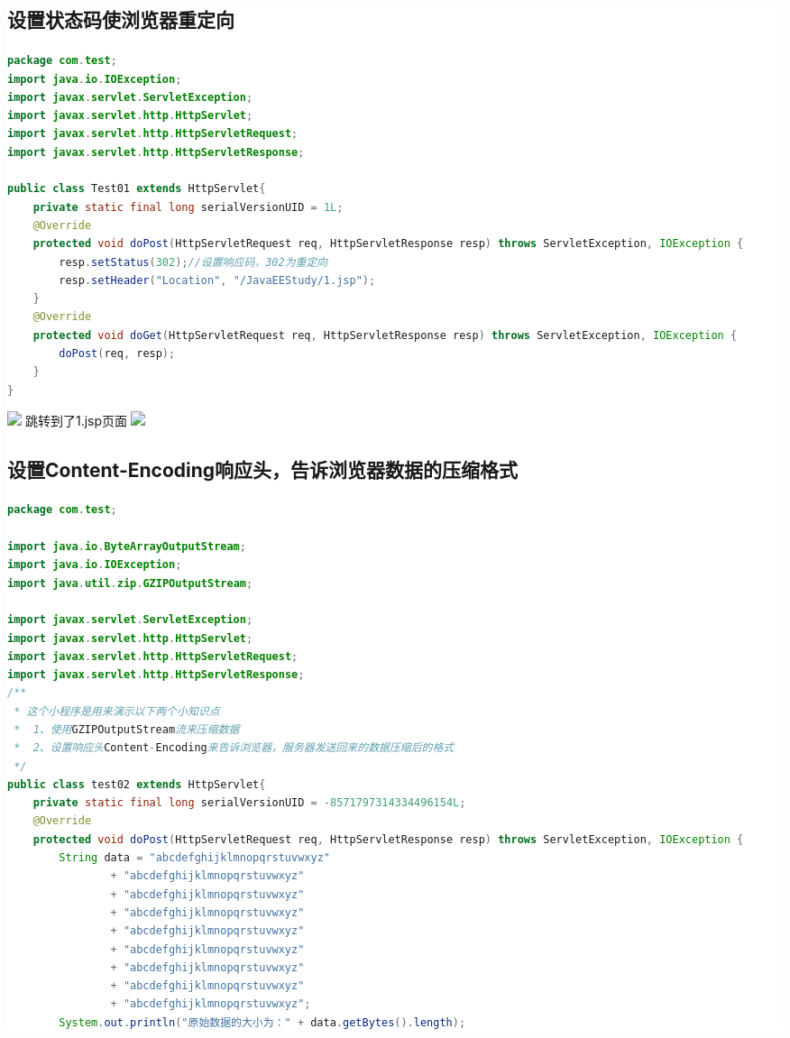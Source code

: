 ## 设置状态码使浏览器重定向
```java
package com.test;
import java.io.IOException;
import javax.servlet.ServletException;
import javax.servlet.http.HttpServlet;
import javax.servlet.http.HttpServletRequest;
import javax.servlet.http.HttpServletResponse;

public class Test01 extends HttpServlet{
	private static final long serialVersionUID = 1L;
	@Override
	protected void doPost(HttpServletRequest req, HttpServletResponse resp) throws ServletException, IOException {
		resp.setStatus(302);//设置响应码，302为重定向
		resp.setHeader("Location", "/JavaEEStudy/1.jsp");
	}
	@Override
	protected void doGet(HttpServletRequest req, HttpServletResponse resp) throws ServletException, IOException {
		doPost(req, resp);
	}
}
```
![](img/2.png)
跳转到了1.jsp页面
![](img/3.png)

## 设置Content-Encoding响应头，告诉浏览器数据的压缩格式
```java
package com.test;

import java.io.ByteArrayOutputStream;
import java.io.IOException;
import java.util.zip.GZIPOutputStream;

import javax.servlet.ServletException;
import javax.servlet.http.HttpServlet;
import javax.servlet.http.HttpServletRequest;
import javax.servlet.http.HttpServletResponse;
/**
 * 这个小程序是用来演示以下两个小知识点
 *  1、使用GZIPOutputStream流来压缩数据
 *  2、设置响应头Content-Encoding来告诉浏览器，服务器发送回来的数据压缩后的格式
 */
public class test02 extends HttpServlet{
	private static final long serialVersionUID = -8571797314334496154L;
	@Override
	protected void doPost(HttpServletRequest req, HttpServletResponse resp) throws ServletException, IOException {
		String data = "abcdefghijklmnopqrstuvwxyz"
				+ "abcdefghijklmnopqrstuvwxyz"
				+ "abcdefghijklmnopqrstuvwxyz"
				+ "abcdefghijklmnopqrstuvwxyz"
				+ "abcdefghijklmnopqrstuvwxyz"
				+ "abcdefghijklmnopqrstuvwxyz"
				+ "abcdefghijklmnopqrstuvwxyz"
				+ "abcdefghijklmnopqrstuvwxyz"
				+ "abcdefghijklmnopqrstuvwxyz";
		System.out.println("原始数据的大小为：" + data.getBytes().length);

```